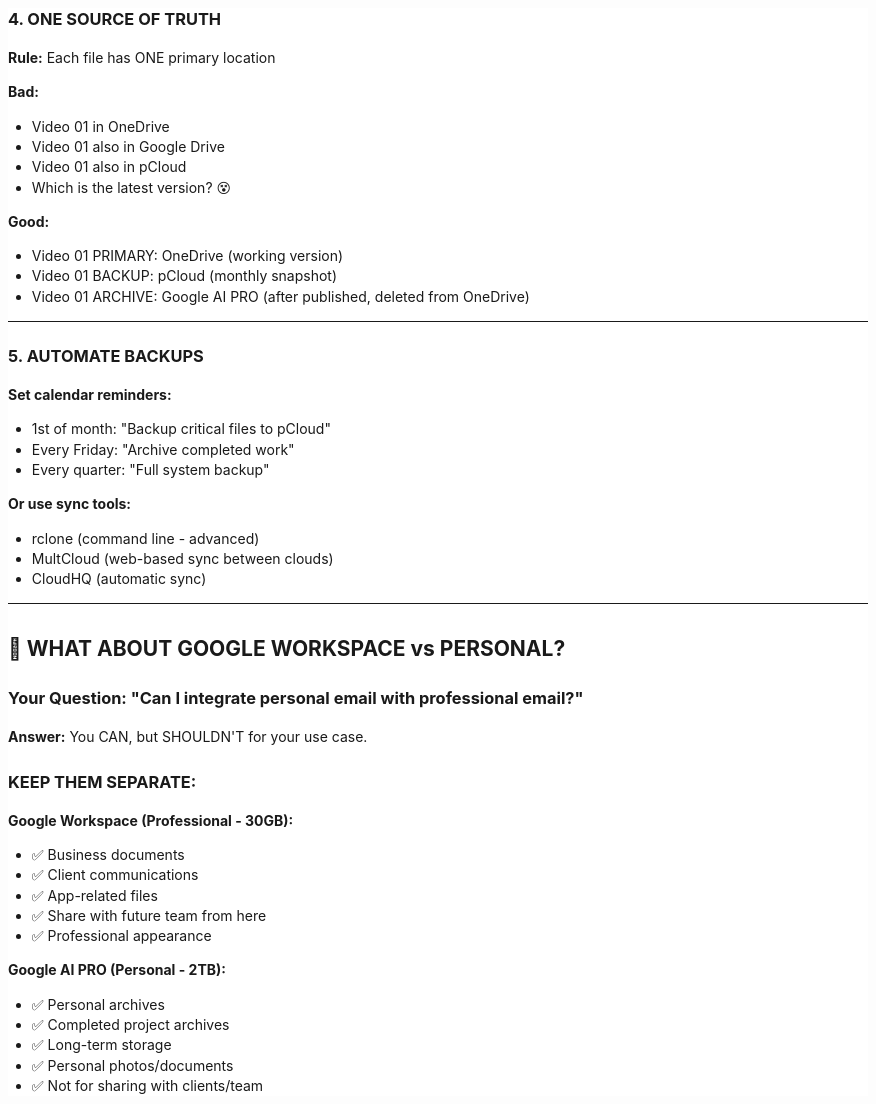 
### **4. ONE SOURCE OF TRUTH**

**Rule:** Each file has ONE primary location

**Bad:**
- Video 01 in OneDrive
- Video 01 also in Google Drive
- Video 01 also in pCloud
- Which is the latest version? 😵

**Good:**
- Video 01 PRIMARY: OneDrive (working version)
- Video 01 BACKUP: pCloud (monthly snapshot)
- Video 01 ARCHIVE: Google AI PRO (after published, deleted from OneDrive)

---

### **5. AUTOMATE BACKUPS**

**Set calendar reminders:**
- 1st of month: "Backup critical files to pCloud"
- Every Friday: "Archive completed work"
- Every quarter: "Full system backup"

**Or use sync tools:**
- rclone (command line - advanced)
- MultCloud (web-based sync between clouds)
- CloudHQ (automatic sync)

---

## 🚨 WHAT ABOUT GOOGLE WORKSPACE vs PERSONAL?

### **Your Question:** "Can I integrate personal email with professional email?"

**Answer:** You CAN, but SHOULDN'T for your use case.

### **KEEP THEM SEPARATE:**

**Google Workspace (Professional - 30GB):**
- ✅ Business documents
- ✅ Client communications
- ✅ App-related files
- ✅ Share with future team from here
- ✅ Professional appearance

**Google AI PRO (Personal - 2TB):**
- ✅ Personal archives
- ✅ Completed project archives
- ✅ Long-term storage
- ✅ Personal photos/documents
- ✅ Not for sharing with clients/team
